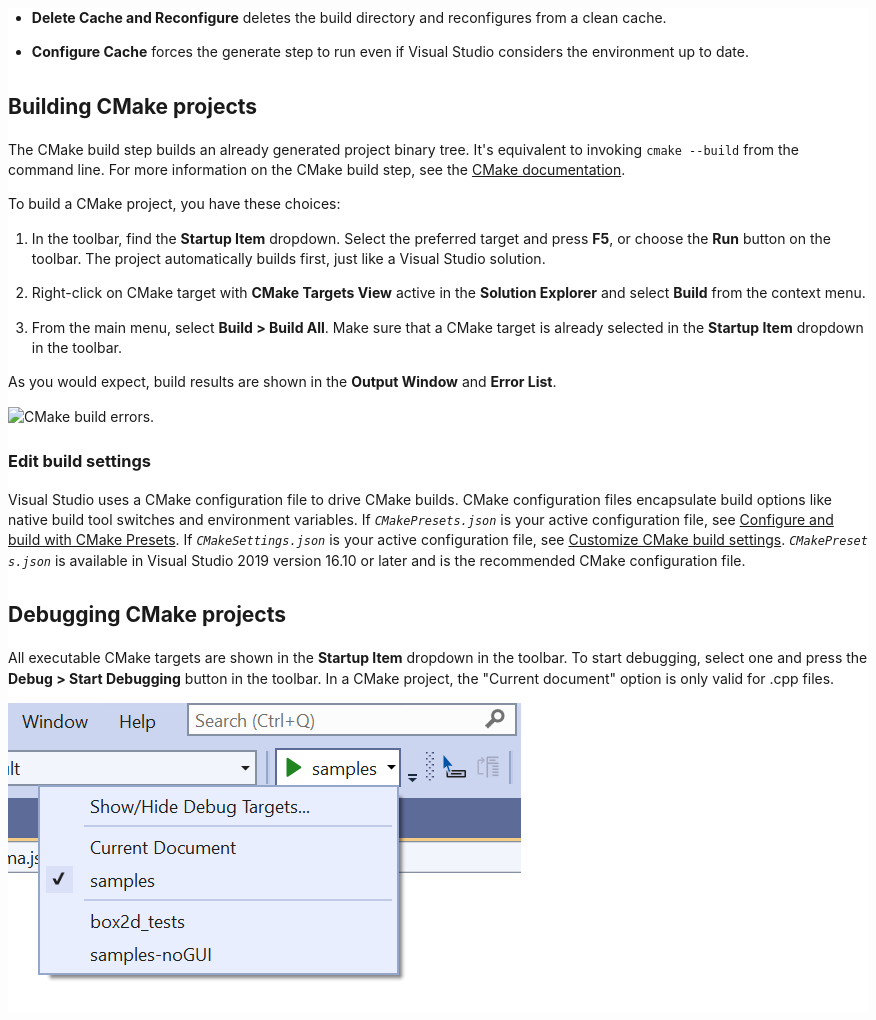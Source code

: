 - **Delete Cache and Reconfigure** deletes the build directory and reconfigures from a clean cache.

- **Configure Cache** forces the generate step to run even if Visual Studio considers the environment up to date.

## Building CMake projects

The CMake build step builds an already generated project binary tree. It's equivalent to invoking `cmake --build` from the command line. For more information on the CMake build step, see the [CMake documentation](https://cmake.org/cmake/help/latest/manual/cmake.1.html#build-a-project).

To build a CMake project, you have these choices:

1. In the toolbar, find the **Startup Item** dropdown. Select the preferred target and press **F5**, or choose the **Run** button on the toolbar. The project automatically builds first, just like a Visual Studio solution.

1. Right-click on CMake target with **CMake Targets View** active in the **Solution Explorer** and select **Build** from the context menu.

1. From the main menu, select **Build > Build All**. Make sure that a CMake target is already selected in the **Startup Item** dropdown in the toolbar.

As you would expect, build results are shown in the **Output Window** and **Error List**.

![CMake build errors.](media/cmake-build-errors.png "CMake build errors")

### Edit build settings

Visual Studio uses a CMake configuration file to drive CMake builds. CMake configuration files encapsulate build options like native build tool switches and environment variables. If *`CMakePresets.json`* is your active configuration file, see [Configure and build with CMake Presets](cmake-presets-vs.md#configure-and-build). If *`CMakeSettings.json`* is your active configuration file, see [Customize CMake build settings](customize-cmake-settings.md). *`CMakePresets.json`* is available in Visual Studio 2019 version 16.10 or later and is the recommended CMake configuration file.

## Debugging CMake projects

All executable CMake targets are shown in the **Startup Item** dropdown in the toolbar. To start debugging, select one and press the **Debug > Start Debugging** button in the toolbar. In a CMake project, the "Current document" option is only valid for .cpp files.

![A screenshot of the Startup Item dropdown in a CMake project.](media/debug-target.png "The Startup Item dropdown in a CMake project")
